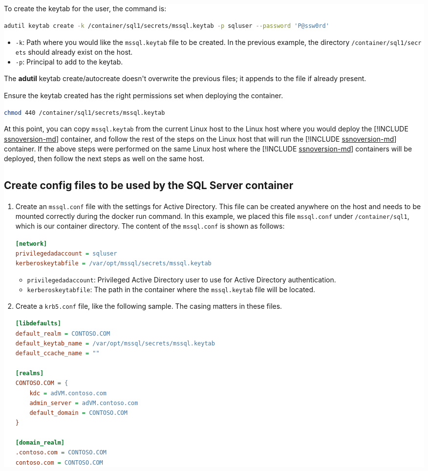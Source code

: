 To create the keytab for the user, the command is:

```bash
adutil keytab create -k /container/sql1/secrets/mssql.keytab -p sqluser --password 'P@ssw0rd'
```

- `-k`: Path where you would like the `mssql.keytab` file to be created. In the previous example, the directory `/container/sql1/secrets` should already exist on the host.
- `-p`: Principal to add to the keytab.

The **adutil** keytab create/autocreate doesn't overwrite the previous files; it appends to the file if already present.

Ensure the keytab created has the right permissions set when deploying the container.

```bash
chmod 440 /container/sql1/secrets/mssql.keytab
```

At this point, you can copy `mssql.keytab` from the current Linux host to the Linux host where you would deploy the [!INCLUDE [ssnoversion-md](../includes/ssnoversion-md.md)] container, and follow the rest of the steps on the Linux host that will run the [!INCLUDE [ssnoversion-md](../includes/ssnoversion-md.md)] container. If the above steps were performed on the same Linux host where the [!INCLUDE [ssnoversion-md](../includes/ssnoversion-md.md)] containers will be deployed, then follow the next steps as well on the same host.

<a id="create-the-config-files-to-be-used-by-the-sql-server-container"></a>

## Create config files to be used by the SQL Server container

1. Create an `mssql.conf` file with the settings for Active Directory. This file can be created anywhere on the host and needs to be mounted correctly during the docker run command. In this example, we placed this file `mssql.conf` under `/container/sql1`, which is our container directory. The content of the `mssql.conf` is shown as follows:

   ```ini
   [network]
   privilegedadaccount = sqluser
   kerberoskeytabfile = /var/opt/mssql/secrets/mssql.keytab
   ```

   - `privilegedadaccount`: Privileged Active Directory user to use for Active Directory authentication.
   - `kerberoskeytabfile`: The path in the container where the `mssql.keytab` file will be located.

1. Create a `krb5.conf` file, like the following sample. The casing matters in these files.

   ```ini
   [libdefaults]
   default_realm = CONTOSO.COM
   default_keytab_name = /var/opt/mssql/secrets/mssql.keytab
   default_ccache_name = ""

   [realms]
   CONTOSO.COM = {
       kdc = adVM.contoso.com
       admin_server = adVM.contoso.com
       default_domain = CONTOSO.COM
   }

   [domain_realm]
   .contoso.com = CONTOSO.COM
   contoso.com = CONTOSO.COM
   ```
